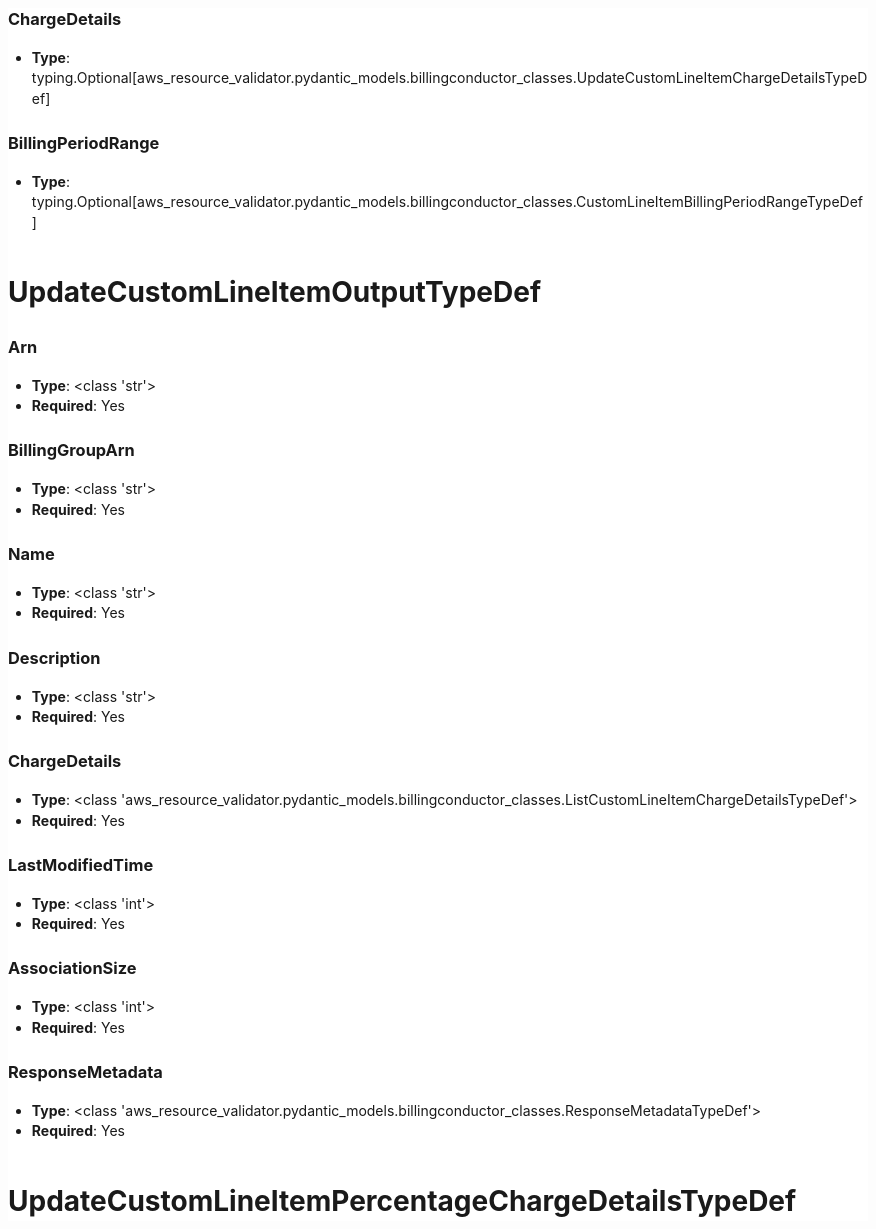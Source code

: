 ### ChargeDetails
- **Type**: typing.Optional[aws_resource_validator.pydantic_models.billingconductor_classes.UpdateCustomLineItemChargeDetailsTypeDef]

### BillingPeriodRange
- **Type**: typing.Optional[aws_resource_validator.pydantic_models.billingconductor_classes.CustomLineItemBillingPeriodRangeTypeDef]


# UpdateCustomLineItemOutputTypeDef

### Arn
- **Type**: <class 'str'>
- **Required**: Yes

### BillingGroupArn
- **Type**: <class 'str'>
- **Required**: Yes

### Name
- **Type**: <class 'str'>
- **Required**: Yes

### Description
- **Type**: <class 'str'>
- **Required**: Yes

### ChargeDetails
- **Type**: <class 'aws_resource_validator.pydantic_models.billingconductor_classes.ListCustomLineItemChargeDetailsTypeDef'>
- **Required**: Yes

### LastModifiedTime
- **Type**: <class 'int'>
- **Required**: Yes

### AssociationSize
- **Type**: <class 'int'>
- **Required**: Yes

### ResponseMetadata
- **Type**: <class 'aws_resource_validator.pydantic_models.billingconductor_classes.ResponseMetadataTypeDef'>
- **Required**: Yes


# UpdateCustomLineItemPercentageChargeDetailsTypeDef
